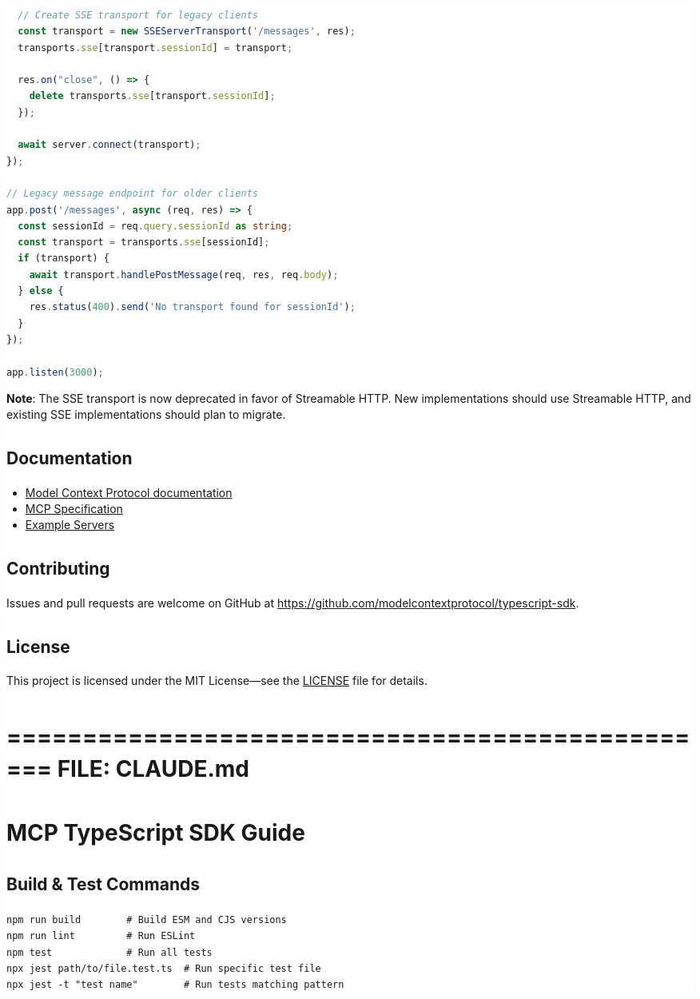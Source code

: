 ```typescript
  // Create SSE transport for legacy clients
  const transport = new SSEServerTransport('/messages', res);
  transports.sse[transport.sessionId] = transport;
  
  res.on("close", () => {
    delete transports.sse[transport.sessionId];
  });
  
  await server.connect(transport);
});

// Legacy message endpoint for older clients
app.post('/messages', async (req, res) => {
  const sessionId = req.query.sessionId as string;
  const transport = transports.sse[sessionId];
  if (transport) {
    await transport.handlePostMessage(req, res, req.body);
  } else {
    res.status(400).send('No transport found for sessionId');
  }
});

app.listen(3000);
```

**Note**: The SSE transport is now deprecated in favor of Streamable HTTP. New implementations should use Streamable HTTP, and existing SSE implementations should plan to migrate.

## Documentation

- [Model Context Protocol documentation](https://modelcontextprotocol.io)
- [MCP Specification](https://spec.modelcontextprotocol.io)
- [Example Servers](https://github.com/modelcontextprotocol/servers)

## Contributing

Issues and pull requests are welcome on GitHub at https://github.com/modelcontextprotocol/typescript-sdk.

## License

This project is licensed under the MIT License—see the [LICENSE](LICENSE) file for details.



================================================
FILE: CLAUDE.md
================================================
# MCP TypeScript SDK Guide

## Build & Test Commands
```
npm run build        # Build ESM and CJS versions
npm run lint         # Run ESLint
npm test             # Run all tests
npx jest path/to/file.test.ts  # Run specific test file
npx jest -t "test name"        # Run tests matching pattern
```


[homepage]: https://www.contributor-covenant.org